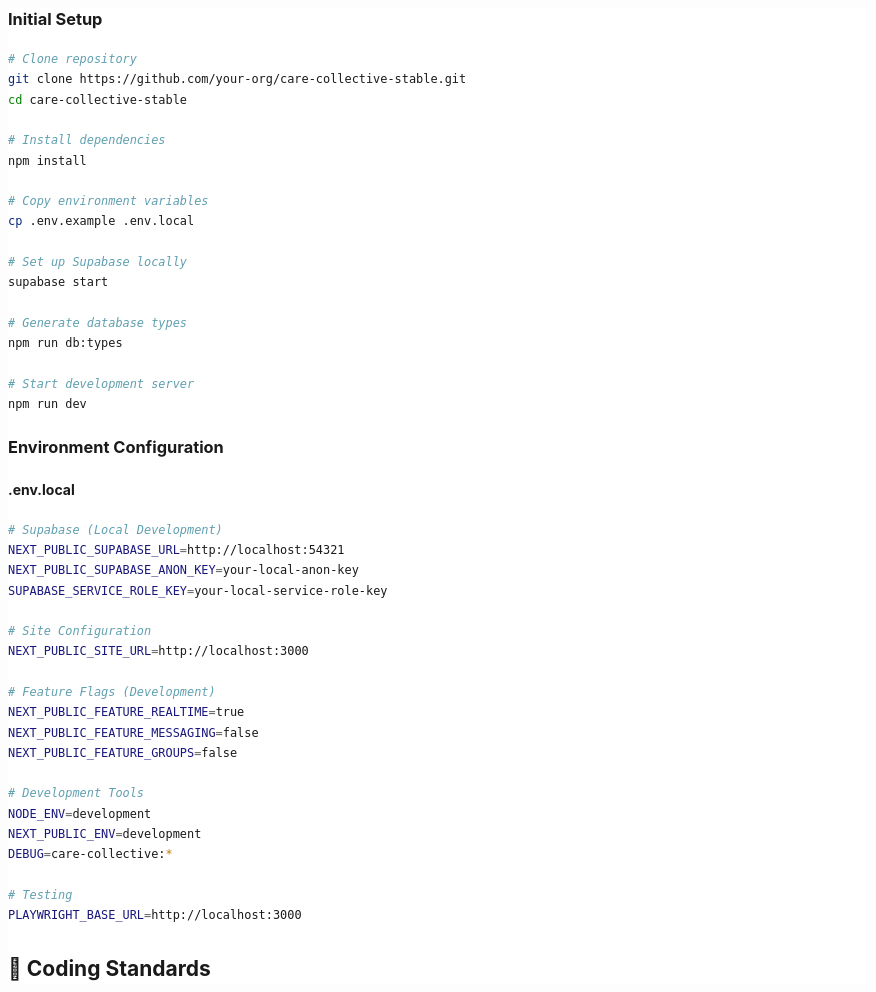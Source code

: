 ### Initial Setup

```bash
# Clone repository
git clone https://github.com/your-org/care-collective-stable.git
cd care-collective-stable

# Install dependencies
npm install

# Copy environment variables
cp .env.example .env.local

# Set up Supabase locally
supabase start

# Generate database types
npm run db:types

# Start development server
npm run dev
```

### Environment Configuration

#### .env.local
```bash
# Supabase (Local Development)
NEXT_PUBLIC_SUPABASE_URL=http://localhost:54321
NEXT_PUBLIC_SUPABASE_ANON_KEY=your-local-anon-key
SUPABASE_SERVICE_ROLE_KEY=your-local-service-role-key

# Site Configuration
NEXT_PUBLIC_SITE_URL=http://localhost:3000

# Feature Flags (Development)
NEXT_PUBLIC_FEATURE_REALTIME=true
NEXT_PUBLIC_FEATURE_MESSAGING=false
NEXT_PUBLIC_FEATURE_GROUPS=false

# Development Tools
NODE_ENV=development
NEXT_PUBLIC_ENV=development
DEBUG=care-collective:*

# Testing
PLAYWRIGHT_BASE_URL=http://localhost:3000
```

## 📝 Coding Standards
